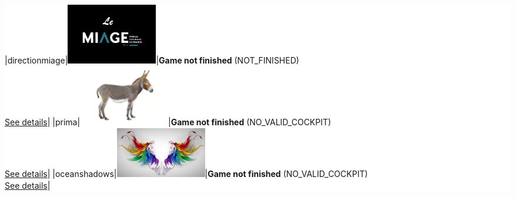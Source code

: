|directionmiage|<img src="../flags/directionmiage.png" width="150" height="" />|**Game not finished** (NOT_FINISHED)<br>[See details](./pool-13)|
|prima|<img src="../flags/prima.png" width="150" height="" />|**Game not finished** (NO_VALID_COCKPIT)<br>[See details](./pool-14)|
|oceanshadows|<img src="../flags/oceanshadows.png" width="150" height="" />|**Game not finished** (NO_VALID_COCKPIT)<br>[See details](./pool-15)|